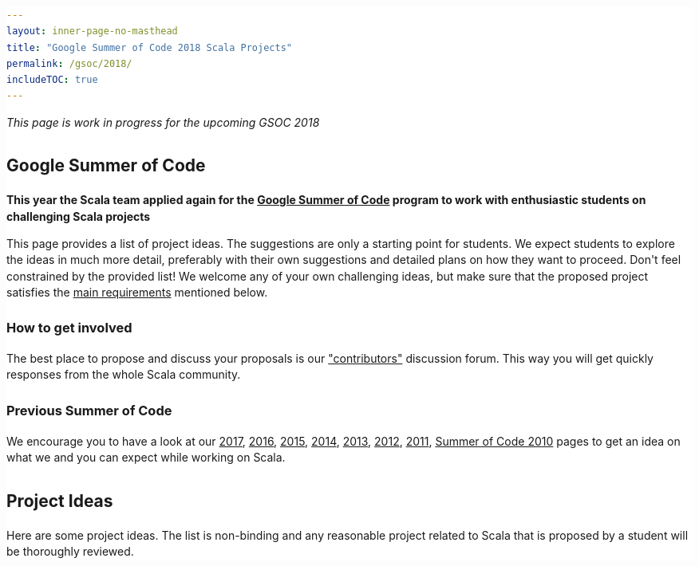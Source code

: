 ```yaml
---
layout: inner-page-no-masthead
title: "Google Summer of Code 2018 Scala Projects"
permalink: /gsoc/2018/
includeTOC: true
---
```


*This page is work in progress for the upcoming GSOC 2018*

## Google Summer of Code

**This year the Scala team applied again for the [Google Summer of
  Code](https://developers.google.com/open-source/gsoc/)
  program to work with enthusiastic students on challenging Scala
  projects**

This page provides a list of project ideas. The suggestions are only a
starting point for students. We expect students to explore the ideas
in much more detail, preferably with their own suggestions and
detailed plans on how they want to proceed. Don't feel constrained by
the provided list! We welcome any of your own challenging ideas, but
make sure that the proposed project satisfies the [main
requirements](#requirements-and-guidelines) mentioned below.

### How to get involved

The best place to propose and discuss your proposals is our
["contributors"](https://contributors.scala-lang.org/)
discussion forum. This way you will get quickly responses from the whole
Scala community.

### Previous Summer of Code

We encourage you to have a look at our
[2017](https://scala-lang.org/gsoc/2017/),
[2016](https://scala-lang.org/gsoc/2016/),
[2015](https://scala-lang.org/gsoc/2015/),
[2014](https://scala-lang.org/gsoc/2014/),
[2013](https://www.scala-lang.org/news/2013/03/20/gsoc13.html),
[2012](https://www.scala-lang.org/gsoc2012#),
[2011](https://www.scala-lang.org/gsoc2011#),
[Summer of Code 2010](https://www.scala-lang.org/gsoc2010#)
pages to get an idea on what we and you can expect while working on Scala.

## Project Ideas

Here are some project ideas. The list is non-binding and any reasonable
project related to Scala that is proposed by a student will be thoroughly
reviewed.
